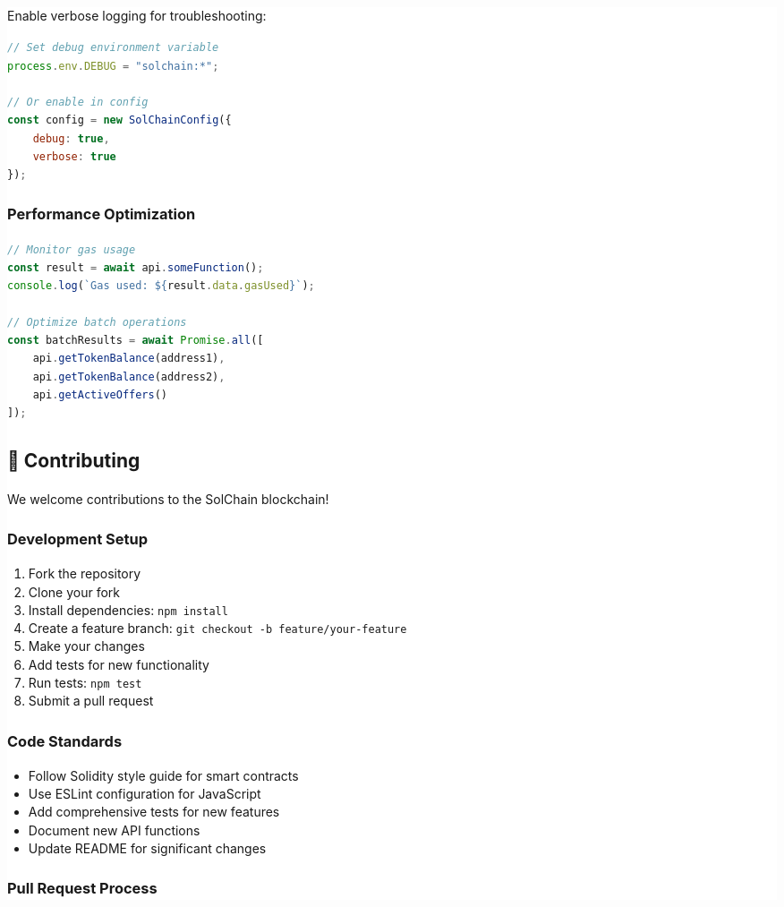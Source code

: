 Enable verbose logging for troubleshooting:

```javascript
// Set debug environment variable
process.env.DEBUG = "solchain:*";

// Or enable in config
const config = new SolChainConfig({
    debug: true,
    verbose: true
});
```

### Performance Optimization

```javascript
// Monitor gas usage
const result = await api.someFunction();
console.log(`Gas used: ${result.data.gasUsed}`);

// Optimize batch operations
const batchResults = await Promise.all([
    api.getTokenBalance(address1),
    api.getTokenBalance(address2),
    api.getActiveOffers()
]);
```

## 🤝 Contributing

We welcome contributions to the SolChain blockchain! 

### Development Setup

1. Fork the repository
2. Clone your fork
3. Install dependencies: `npm install`
4. Create a feature branch: `git checkout -b feature/your-feature`
5. Make your changes
6. Add tests for new functionality
7. Run tests: `npm test`
8. Submit a pull request

### Code Standards

- Follow Solidity style guide for smart contracts
- Use ESLint configuration for JavaScript
- Add comprehensive tests for new features
- Document new API functions
- Update README for significant changes

### Pull Request Process

